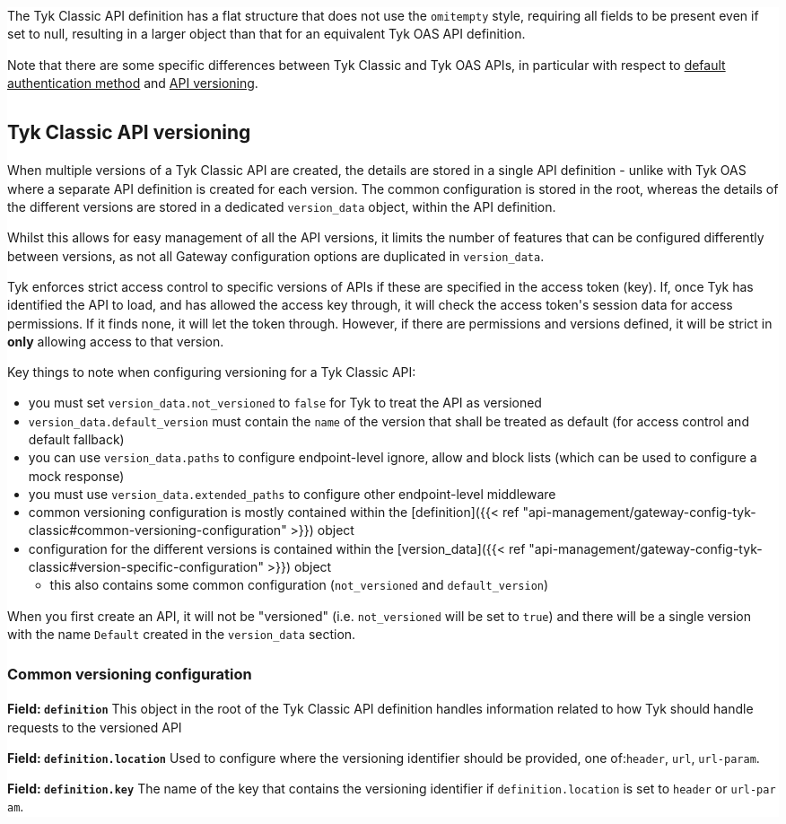 The Tyk Classic API definition has a flat structure that does not use the `omitempty` style, requiring all fields to be present even if set to null, resulting in a larger object than that for an equivalent Tyk OAS API definition.

Note that there are some specific differences between Tyk Classic and Tyk OAS APIs, in particular with respect to [default authentication method](#configuring-authentication-for-tyk-classic-apis) and [API versioning](#tyk-classic-api-versioning).

## Tyk Classic API versioning

When multiple versions of a Tyk Classic API are created, the details are stored in a single API definition - unlike with Tyk OAS where a separate API definition is created for each version. The common configuration is stored in the root, whereas the details of the different versions are stored in a dedicated `version_data` object, within the API definition.

Whilst this allows for easy management of all the API versions, it limits the number of features that can be configured differently between versions, as not all Gateway configuration options are duplicated in `version_data`.

Tyk enforces strict access control to specific versions of APIs if these are specified in the access token (key). If, once Tyk has identified the API to load, and has allowed the access key through, it will check the access token's session data for access permissions. If it finds none, it will let the token through. However, if there are permissions and versions defined, it will be strict in **only** allowing access to that version.

Key things to note when configuring versioning for a Tyk Classic API:

- you must set `version_data.not_versioned` to `false` for Tyk to treat the API as versioned
- `version_data.default_version` must contain the `name` of the version that shall be treated as default (for access control and default fallback)
- you can use `version_data.paths` to configure endpoint-level ignore, allow and block lists (which can be used to configure a mock response)
- you must use `version_data.extended_paths` to configure other endpoint-level middleware
- common versioning configuration is mostly contained within the [definition]({{< ref "api-management/gateway-config-tyk-classic#common-versioning-configuration" >}}) object
- configuration for the different versions is contained within the [version_data]({{< ref "api-management/gateway-config-tyk-classic#version-specific-configuration" >}}) object
  - this also contains some common configuration (`not_versioned` and `default_version`)

When you first create an API, it will not be "versioned" (i.e. `not_versioned` will be set to `true`) and there will be a single version with the name `Default` created in the `version_data` section.

### Common versioning configuration

**Field: `definition`**
This object in the root of the Tyk Classic API definition handles information related to how Tyk should handle requests to the versioned API

**Field: `definition.location`**
Used to configure where the versioning identifier should be provided, one of:`header`, `url`, `url-param`.

**Field: `definition.key`**
The name of the key that contains the versioning identifier if `definition.location` is set to `header` or `url-param`.
